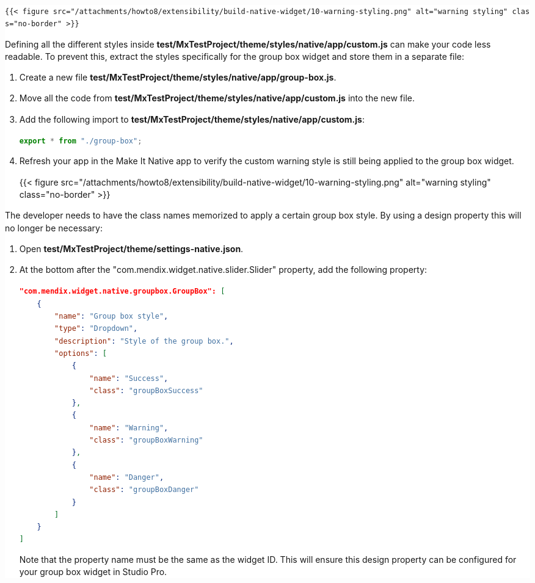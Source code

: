     {{< figure src="/attachments/howto8/extensibility/build-native-widget/10-warning-styling.png" alt="warning styling" class="no-border" >}}

Defining all the different styles inside **test/MxTestProject/theme/styles/native/app/custom.js** can make your code less readable. To prevent this, extract the styles specifically for the group box widget and store them in a separate file:

1. Create a new file **test/MxTestProject/theme/styles/native/app/group-box.js**.
2. Move all the code from **test/MxTestProject/theme/styles/native/app/custom.js** into the new file.
3. Add the following import to **test/MxTestProject/theme/styles/native/app/custom.js**:

    ```javascript {linenos=false}
    export * from "./group-box";
    ```

4. Refresh your app in the Make It Native app to verify the custom warning style is still being applied to the group box widget.

    {{< figure src="/attachments/howto8/extensibility/build-native-widget/10-warning-styling.png" alt="warning styling" class="no-border" >}}

The developer needs to have the class names memorized to apply a certain group box style. By using a design property this will no longer be necessary:

1. Open **test/MxTestProject/theme/settings-native.json**.
2. At the bottom after the "com.mendix.widget.native.slider.Slider" property, add the following property:

    ```json
    "com.mendix.widget.native.groupbox.GroupBox": [
        {
            "name": "Group box style",
            "type": "Dropdown",
            "description": "Style of the group box.",
            "options": [
                {
                    "name": "Success",
                    "class": "groupBoxSuccess"
                },
                {
                    "name": "Warning",
                    "class": "groupBoxWarning"
                },
                {
                    "name": "Danger",
                    "class": "groupBoxDanger"
                }
            ]
        }
    ]
    ```

    Note that the property name must be the same as the widget ID. This will ensure this design property can be configured for your group box widget in Studio Pro.
